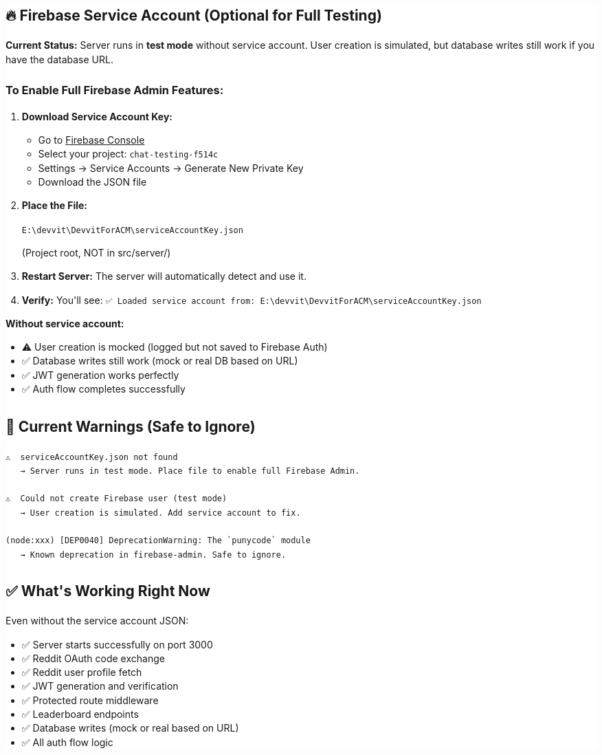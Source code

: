 ## 🔥 Firebase Service Account (Optional for Full Testing)

**Current Status:** Server runs in **test mode** without service account. User creation is simulated, but database writes still work if you have the database URL.

### To Enable Full Firebase Admin Features:

1. **Download Service Account Key:**
   - Go to [Firebase Console](https://console.firebase.google.com/)
   - Select your project: `chat-testing-f514c`
   - Settings → Service Accounts → Generate New Private Key
   - Download the JSON file

2. **Place the File:**
   ```
   E:\devvit\DevvitForACM\serviceAccountKey.json
   ```
   (Project root, NOT in src/server/)

3. **Restart Server:**
   The server will automatically detect and use it.

4. **Verify:**
   You'll see: `✅ Loaded service account from: E:\devvit\DevvitForACM\serviceAccountKey.json`

**Without service account:**
- ⚠️ User creation is mocked (logged but not saved to Firebase Auth)
- ✅ Database writes still work (mock or real DB based on URL)
- ✅ JWT generation works perfectly
- ✅ Auth flow completes successfully

## 📝 Current Warnings (Safe to Ignore)

```
⚠️  serviceAccountKey.json not found
   → Server runs in test mode. Place file to enable full Firebase Admin.

⚠️  Could not create Firebase user (test mode)
   → User creation is simulated. Add service account to fix.

(node:xxx) [DEP0040] DeprecationWarning: The `punycode` module
   → Known deprecation in firebase-admin. Safe to ignore.
```

## ✅ What's Working Right Now

Even without the service account JSON:
- ✅ Server starts successfully on port 3000
- ✅ Reddit OAuth code exchange
- ✅ Reddit user profile fetch
- ✅ JWT generation and verification
- ✅ Protected route middleware
- ✅ Leaderboard endpoints
- ✅ Database writes (mock or real based on URL)
- ✅ All auth flow logic

